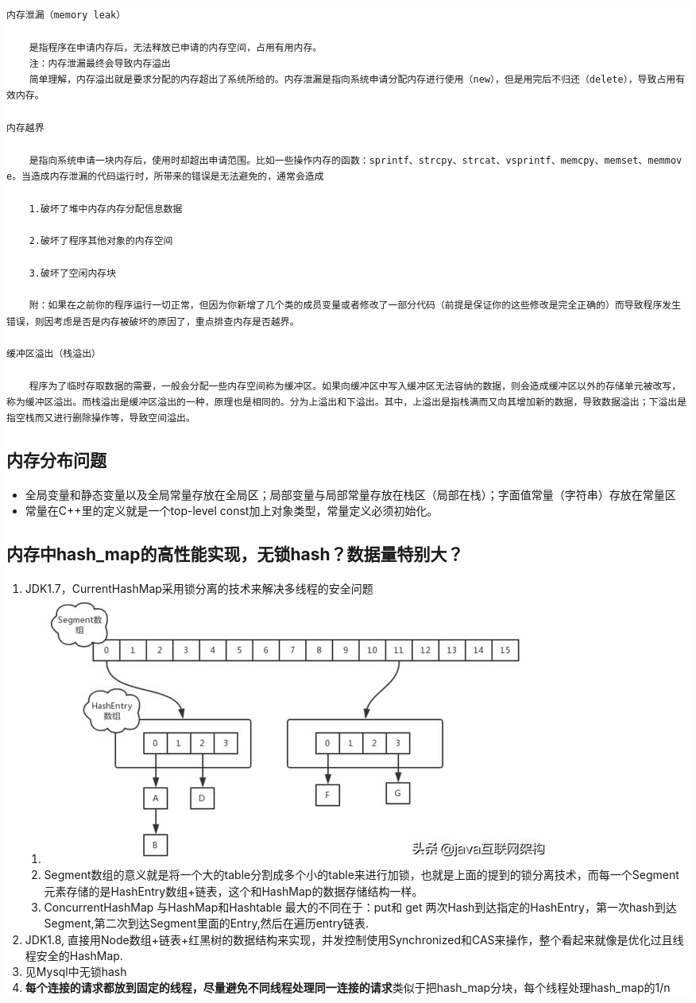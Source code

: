     内存泄漏（memory leak）

        是指程序在申请内存后，无法释放已申请的内存空间，占用有用内存。
        注：内存泄漏最终会导致内存溢出
        简单理解，内存溢出就是要求分配的内存超出了系统所给的。内存泄漏是指向系统申请分配内存进行使用（new），但是用完后不归还（delete），导致占用有效内存。

    内存越界

        是指向系统申请一块内存后，使用时却超出申请范围。比如一些操作内存的函数：sprintf、strcpy、strcat、vsprintf、memcpy、memset、memmove。当造成内存泄漏的代码运行时，所带来的错误是无法避免的，通常会造成

        1.破坏了堆中内存内存分配信息数据

        2.破坏了程序其他对象的内存空间

        3.破坏了空闲内存块

        附：如果在之前你的程序运行一切正常，但因为你新增了几个类的成员变量或者修改了一部分代码（前提是保证你的这些修改是完全正确的）而导致程序发生错误，则因考虑是否是内存被破坏的原因了，重点排查内存是否越界。

    缓冲区溢出（栈溢出）

        程序为了临时存取数据的需要，一般会分配一些内存空间称为缓冲区。如果向缓冲区中写入缓冲区无法容纳的数据，则会造成缓冲区以外的存储单元被改写，称为缓冲区溢出。而栈溢出是缓冲区溢出的一种，原理也是相同的。分为上溢出和下溢出。其中，上溢出是指栈满而又向其增加新的数据，导致数据溢出；下溢出是指空栈而又进行删除操作等，导致空间溢出。

## 内存分布问题

- 全局变量和静态变量以及全局常量存放在全局区；局部变量与局部常量存放在栈区（局部在栈）；字面值常量（字符串）存放在常量区
- 常量在C++里的定义就是一个top-level const加上对象类型，常量定义必须初始化。

## 内存中hash_map的高性能实现，无锁hash？数据量特别大？

1. JDK1.7，CurrentHashMap采用锁分离的技术来解决多线程的安全问题
   1. ![](../du_pic/currentHashmap.png)
   2. Segment数组的意义就是将一个大的table分割成多个小的table来进行加锁，也就是上面的提到的锁分离技术，而每一个Segment元素存储的是HashEntry数组+链表，这个和HashMap的数据存储结构一样。
   3. ConcurrentHashMap 与HashMap和Hashtable 最大的不同在于：put和 get 两次Hash到达指定的HashEntry，第一次hash到达Segment,第二次到达Segment里面的Entry,然后在遍历entry链表.
2. JDK1.8, 直接用Node数组+链表+红黑树的数据结构来实现，并发控制使用Synchronized和CAS来操作，整个看起来就像是优化过且线程安全的HashMap.
3. 见Mysql中无锁hash
4. **每个连接的请求都放到固定的线程，尽量避免不同线程处理同一连接的请求**类似于把hash_map分块，每个线程处理hash_map的1/n
